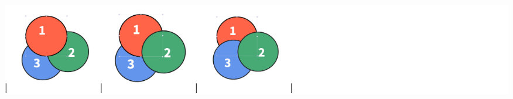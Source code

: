 | <img src='./figure/4-3-0-3.jpg' width="150"> | <img src='./figure/4-3-0-4.jpg' width="150"> | <img src='./figure/4-3-0-5.jpg' width="150"> |